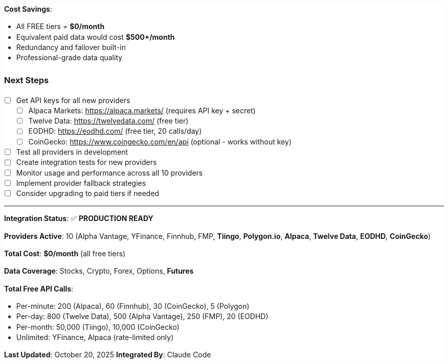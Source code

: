 **Cost Savings**:
- All FREE tiers = **$0/month**
- Equivalent paid data would cost **$500+/month**
- Redundancy and failover built-in
- Professional-grade data quality

### Next Steps

- [ ] Get API keys for all new providers
  - [ ] Alpaca Markets: https://alpaca.markets/ (requires API key + secret)
  - [ ] Twelve Data: https://twelvedata.com/ (free tier)
  - [ ] EODHD: https://eodhd.com/ (free tier, 20 calls/day)
  - [ ] CoinGecko: https://www.coingecko.com/en/api (optional - works without key)
- [ ] Test all providers in development
- [ ] Create integration tests for new providers
- [ ] Monitor usage and performance across all 10 providers
- [ ] Implement provider fallback strategies
- [ ] Consider upgrading to paid tiers if needed

---

**Integration Status**: ✅ **PRODUCTION READY**

**Providers Active**: 10 (Alpha Vantage, YFinance, Finnhub, FMP, **Tiingo**, **Polygon.io**, **Alpaca**, **Twelve Data**, **EODHD**, **CoinGecko**)

**Total Cost**: **$0/month** (all free tiers)

**Data Coverage**: Stocks, Crypto, Forex, Options, **Futures**

**Total Free API Calls**:
- Per-minute: 200 (Alpaca), 60 (Finnhub), 30 (CoinGecko), 5 (Polygon)
- Per-day: 800 (Twelve Data), 500 (Alpha Vantage), 250 (FMP), 20 (EODHD)
- Per-month: 50,000 (Tiingo), 10,000 (CoinGecko)
- Unlimited: YFinance, Alpaca (rate-limited only)

**Last Updated**: October 20, 2025
**Integrated By**: Claude Code
